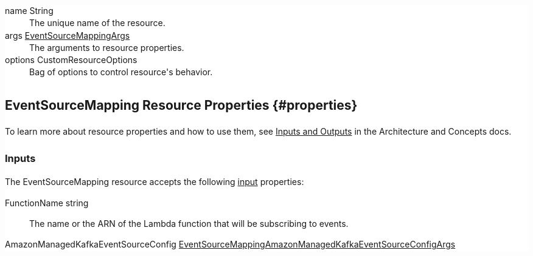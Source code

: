</pulumi-choosable>
</div>

<div>
<pulumi-choosable type="language" values="java">

<dl class="resources-properties"><dt
        class="property-required" title="Required">
        <span>name</span>
        <span class="property-indicator"></span>
        <span class="property-type">String</span>
    </dt>
    <dd>The unique name of the resource.</dd><dt
        class="property-required" title="Required">
        <span>args</span>
        <span class="property-indicator"></span>
        <span class="property-type"><a href="#inputs">EventSourceMappingArgs</a></span>
    </dt>
    <dd>The arguments to resource properties.</dd><dt
        class="property-optional" title="Optional">
        <span>options</span>
        <span class="property-indicator"></span>
        <span class="property-type">CustomResourceOptions</span>
    </dt>
    <dd>Bag of options to control resource&#39;s behavior.</dd></dl>

</pulumi-choosable>
</div>

## EventSourceMapping Resource Properties {#properties}

To learn more about resource properties and how to use them, see [Inputs and Outputs](/docs/intro/concepts/inputs-outputs) in the Architecture and Concepts docs.

### Inputs

The EventSourceMapping resource accepts the following [input](/docs/intro/concepts/inputs-outputs) properties:



<div>
<pulumi-choosable type="language" values="csharp">
<dl class="resources-properties"><dt class="property-required"
            title="Required">
        <span id="functionname_csharp">
<a data-swiftype-name="resource-property" data-swiftype-type="text" href="#functionname_csharp" style="color: inherit; text-decoration: inherit;">Function<wbr>Name</a>
</span>
        <span class="property-indicator"></span>
        <span class="property-type">string</span>
    </dt>
    <dd><p>The name or the ARN of the Lambda function that will be subscribing to events.</p>
</dd><dt class="property-optional property-replacement"
            title="Optional">
        <span id="amazonmanagedkafkaeventsourceconfig_csharp">
<a data-swiftype-name="resource-property" data-swiftype-type="text" href="#amazonmanagedkafkaeventsourceconfig_csharp" style="color: inherit; text-decoration: inherit;">Amazon<wbr>Managed<wbr>Kafka<wbr>Event<wbr>Source<wbr>Config</a>
</span>
        <span class="property-indicator"></span>
        <span class="property-type"><a href="#eventsourcemappingamazonmanagedkafkaeventsourceconfig">Event<wbr>Source<wbr>Mapping<wbr>Amazon<wbr>Managed<wbr>Kafka<wbr>Event<wbr>Source<wbr>Config<wbr>Args</a></span>
    </dt>